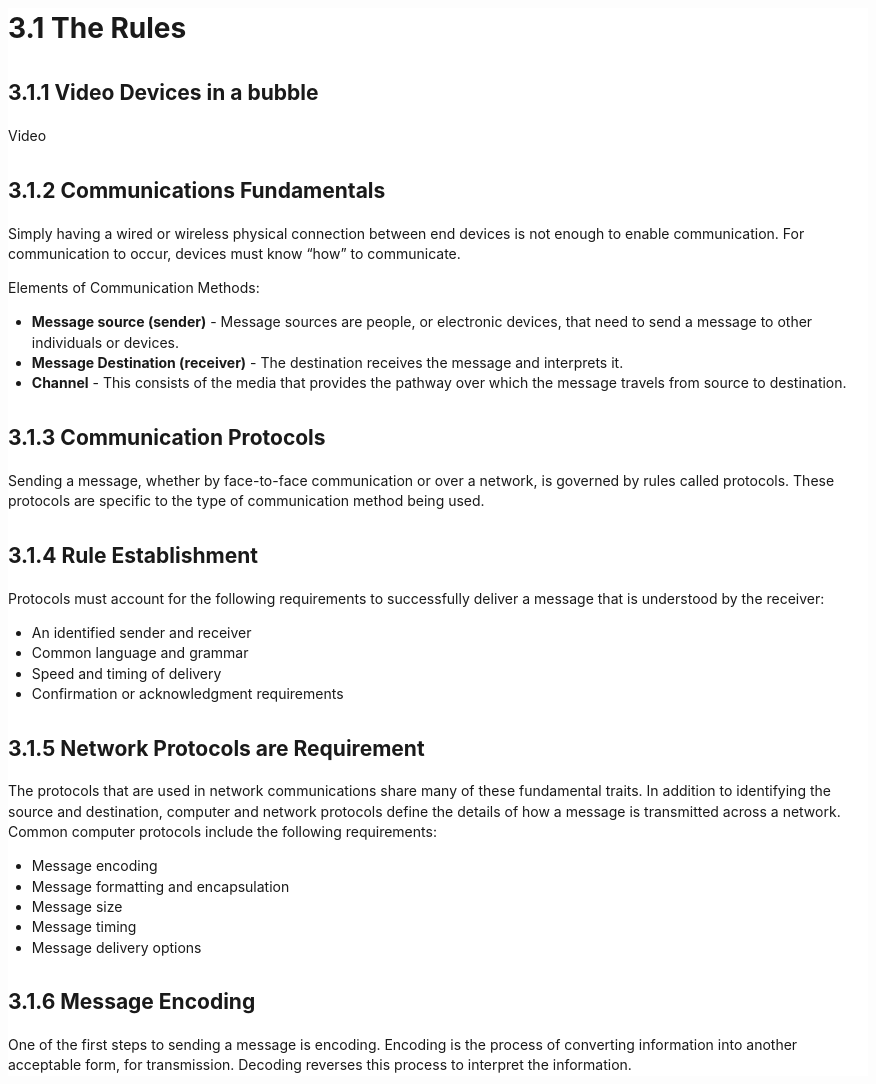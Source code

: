 # 3.1 The Rules 

## 3.1.1 Video Devices in a bubble

Video

## 3.1.2 Communications Fundamentals

Simply having a wired or wireless physical connection between end devices is not enough to enable communication. For communication to occur, devices must know “how” to communicate.

Elements of Communication Methods: 
- **Message source (sender)** - Message sources are people, or electronic devices, that need to send a message to other individuals or devices.
- **Message Destination (receiver)** - The destination receives the message and interprets it.
- **Channel** - This consists of the media that provides the pathway over which the message travels from source to destination.

## 3.1.3 Communication Protocols 

Sending a message, whether by face-to-face communication or over a network, is governed by rules called protocols. These protocols are specific to the type of communication method being used.

## 3.1.4 Rule Establishment 

Protocols must account for the following requirements to successfully deliver a message that is understood by the receiver:

- An identified sender and receiver
- Common language and grammar
- Speed and timing of delivery
- Confirmation or acknowledgment requirements

## 3.1.5 Network Protocols are Requirement 

The protocols that are used in network communications share many of these fundamental traits. In addition to identifying the source and destination, computer and network protocols define the details of how a message is transmitted across a network. Common computer protocols include the following requirements:

- Message encoding
- Message formatting and encapsulation
- Message size
- Message timing
- Message delivery options

## 3.1.6 Message Encoding 

One of the first steps to sending a message is encoding. Encoding is the process of converting information into another acceptable form, for transmission. Decoding reverses this process to interpret the information.
